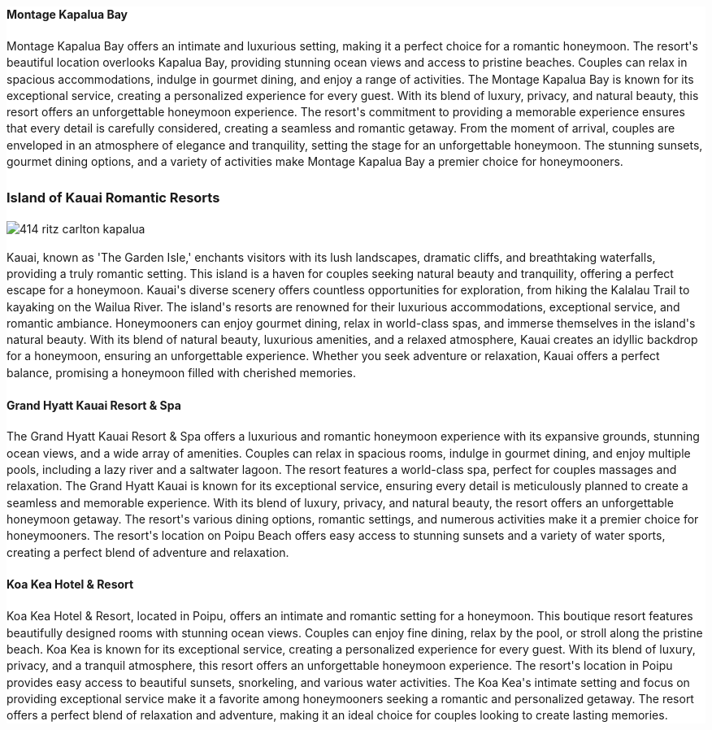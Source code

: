 #### Montage Kapalua Bay

Montage Kapalua Bay offers an intimate and luxurious setting, making it a perfect choice for a romantic honeymoon. The resort's beautiful location overlooks Kapalua Bay, providing stunning ocean views and access to pristine beaches. Couples can relax in spacious accommodations, indulge in gourmet dining, and enjoy a range of activities. The Montage Kapalua Bay is known for its exceptional service, creating a personalized experience for every guest. With its blend of luxury, privacy, and natural beauty, this resort offers an unforgettable honeymoon experience. The resort's commitment to providing a memorable experience ensures that every detail is carefully considered, creating a seamless and romantic getaway. From the moment of arrival, couples are enveloped in an atmosphere of elegance and tranquility, setting the stage for an unforgettable honeymoon. The stunning sunsets, gourmet dining options, and a variety of activities make Montage Kapalua Bay a premier choice for honeymooners.

### Island of Kauai Romantic Resorts

![414 ritz carlton kapalua](/img/414-ritz-carlton-kapalua.webp)

Kauai, known as 'The Garden Isle,' enchants visitors with its lush landscapes, dramatic cliffs, and breathtaking waterfalls, providing a truly romantic setting. This island is a haven for couples seeking natural beauty and tranquility, offering a perfect escape for a honeymoon. Kauai's diverse scenery offers countless opportunities for exploration, from hiking the Kalalau Trail to kayaking on the Wailua River. The island's resorts are renowned for their luxurious accommodations, exceptional service, and romantic ambiance. Honeymooners can enjoy gourmet dining, relax in world-class spas, and immerse themselves in the island's natural beauty. With its blend of natural beauty, luxurious amenities, and a relaxed atmosphere, Kauai creates an idyllic backdrop for a honeymoon, ensuring an unforgettable experience. Whether you seek adventure or relaxation, Kauai offers a perfect balance, promising a honeymoon filled with cherished memories.

#### Grand Hyatt Kauai Resort & Spa

The Grand Hyatt Kauai Resort & Spa offers a luxurious and romantic honeymoon experience with its expansive grounds, stunning ocean views, and a wide array of amenities. Couples can relax in spacious rooms, indulge in gourmet dining, and enjoy multiple pools, including a lazy river and a saltwater lagoon. The resort features a world-class spa, perfect for couples massages and relaxation. The Grand Hyatt Kauai is known for its exceptional service, ensuring every detail is meticulously planned to create a seamless and memorable experience. With its blend of luxury, privacy, and natural beauty, the resort offers an unforgettable honeymoon getaway. The resort's various dining options, romantic settings, and numerous activities make it a premier choice for honeymooners. The resort's location on Poipu Beach offers easy access to stunning sunsets and a variety of water sports, creating a perfect blend of adventure and relaxation.

#### Koa Kea Hotel & Resort

Koa Kea Hotel & Resort, located in Poipu, offers an intimate and romantic setting for a honeymoon. This boutique resort features beautifully designed rooms with stunning ocean views. Couples can enjoy fine dining, relax by the pool, or stroll along the pristine beach. Koa Kea is known for its exceptional service, creating a personalized experience for every guest. With its blend of luxury, privacy, and a tranquil atmosphere, this resort offers an unforgettable honeymoon experience. The resort's location in Poipu provides easy access to beautiful sunsets, snorkeling, and various water activities. The Koa Kea's intimate setting and focus on providing exceptional service make it a favorite among honeymooners seeking a romantic and personalized getaway. The resort offers a perfect blend of relaxation and adventure, making it an ideal choice for couples looking to create lasting memories.
